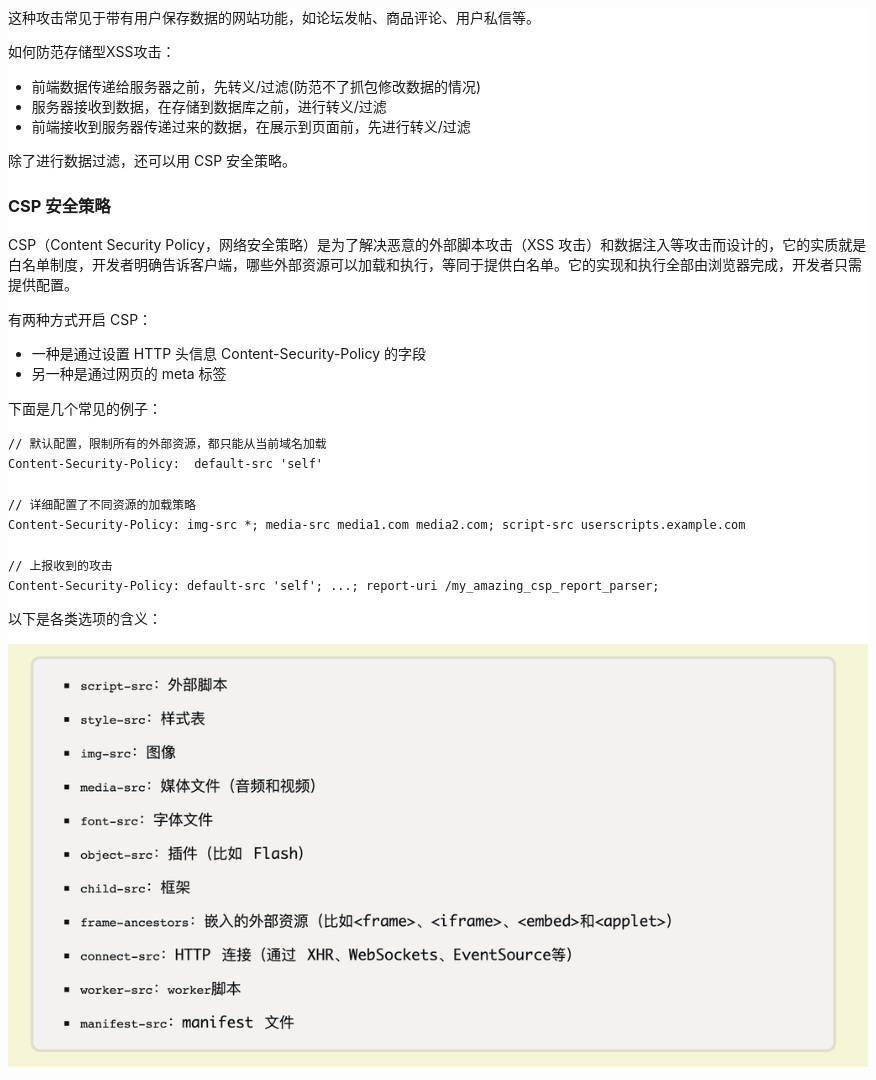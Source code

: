 这种攻击常见于带有用户保存数据的网站功能，如论坛发帖、商品评论、用户私信等。

如何防范存储型XSS攻击：

+ 前端数据传递给服务器之前，先转义/过滤(防范不了抓包修改数据的情况)
+ 服务器接收到数据，在存储到数据库之前，进行转义/过滤
+ 前端接收到服务器传递过来的数据，在展示到页面前，先进行转义/过滤

除了进行数据过滤，还可以用 CSP 安全策略。

### CSP 安全策略

CSP（Content Security Policy，网络安全策略）是为了解决恶意的外部脚本攻击（XSS 攻击）和数据注入等攻击而设计的，它的实质就是白名单制度，开发者明确告诉客户端，哪些外部资源可以加载和执行，等同于提供白名单。它的实现和执行全部由浏览器完成，开发者只需提供配置。

有两种方式开启 CSP：

+ 一种是通过设置 HTTP 头信息 Content-Security-Policy 的字段
+ 另一种是通过网页的 meta 标签

下面是几个常见的例子：

```text
// 默认配置，限制所有的外部资源，都只能从当前域名加载
Content-Security-Policy:  default-src 'self'

// 详细配置了不同资源的加载策略
Content-Security-Policy: img-src *; media-src media1.com media2.com; script-src userscripts.example.com

// 上报收到的攻击
Content-Security-Policy: default-src 'self'; ...; report-uri /my_amazing_csp_report_parser;
```

以下是各类选项的含义：

![2e565430.png](attachments/90f0af24.png)
